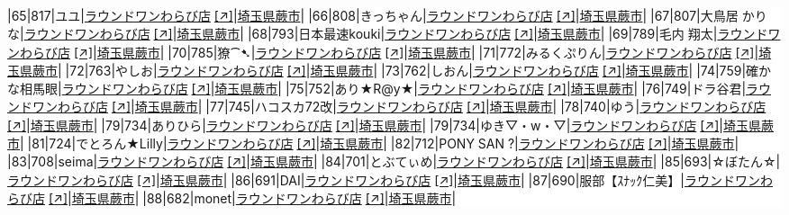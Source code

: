 |65|817|<span class="rank-name-pd">ユユ</span>|<a href="/darts/rank/shops/9998.html">ラウンドワンわらび店</a> <a href="https://vs.phoenixdarts.com/jp/shop/shopDetailInfo/s_9998?s_seq=9998">[↗]</a>|<a href="/darts/rank/埼玉県/蕨市">埼玉県蕨市</a>|
|66|808|<span class="rank-name-dl">きっちゃん</span>|<a href="/darts/rank/shops/02b8e20b5b9eccbf0d9b047a20a7ba1e.html">ラウンドワンわらび店</a> <a href="https://search.dartslive.com/jp/shop/02b8e20b5b9eccbf0d9b047a20a7ba1e">[↗]</a>|<a href="/darts/rank/埼玉県/蕨市">埼玉県蕨市</a>|
|67|807|<span class="rank-name-dl">大鳥居 かりな</span>|<a href="/darts/rank/shops/02b8e20b5b9eccbf0d9b047a20a7ba1e.html">ラウンドワンわらび店</a> <a href="https://search.dartslive.com/jp/shop/02b8e20b5b9eccbf0d9b047a20a7ba1e">[↗]</a>|<a href="/darts/rank/埼玉県/蕨市">埼玉県蕨市</a>|
|68|793|<span class="rank-name-pd">日本最速kouki</span>|<a href="/darts/rank/shops/9998.html">ラウンドワンわらび店</a> <a href="https://vs.phoenixdarts.com/jp/shop/shopDetailInfo/s_9998?s_seq=9998">[↗]</a>|<a href="/darts/rank/埼玉県/蕨市">埼玉県蕨市</a>|
|69|789|<span class="rank-name-pd"><span class="pro-icon-pd"></span>毛内 翔太</span>|<a href="/darts/rank/shops/9998.html">ラウンドワンわらび店</a> <a href="https://vs.phoenixdarts.com/jp/shop/shopDetailInfo/s_9998?s_seq=9998">[↗]</a>|<a href="/darts/rank/埼玉県/蕨市">埼玉県蕨市</a>|
|70|785|<span class="rank-name-dl">獠⁀➷</span>|<a href="/darts/rank/shops/02b8e20b5b9eccbf0d9b047a20a7ba1e.html">ラウンドワンわらび店</a> <a href="https://search.dartslive.com/jp/shop/02b8e20b5b9eccbf0d9b047a20a7ba1e">[↗]</a>|<a href="/darts/rank/埼玉県/蕨市">埼玉県蕨市</a>|
|71|772|<span class="rank-name-dl">みるくぷりん</span>|<a href="/darts/rank/shops/02b8e20b5b9eccbf0d9b047a20a7ba1e.html">ラウンドワンわらび店</a> <a href="https://search.dartslive.com/jp/shop/02b8e20b5b9eccbf0d9b047a20a7ba1e">[↗]</a>|<a href="/darts/rank/埼玉県/蕨市">埼玉県蕨市</a>|
|72|763|<span class="rank-name-pd">やしお</span>|<a href="/darts/rank/shops/9998.html">ラウンドワンわらび店</a> <a href="https://vs.phoenixdarts.com/jp/shop/shopDetailInfo/s_9998?s_seq=9998">[↗]</a>|<a href="/darts/rank/埼玉県/蕨市">埼玉県蕨市</a>|
|73|762|<span class="rank-name-dl">しおん</span>|<a href="/darts/rank/shops/02b8e20b5b9eccbf0d9b047a20a7ba1e.html">ラウンドワンわらび店</a> <a href="https://search.dartslive.com/jp/shop/02b8e20b5b9eccbf0d9b047a20a7ba1e">[↗]</a>|<a href="/darts/rank/埼玉県/蕨市">埼玉県蕨市</a>|
|74|759|<span class="rank-name-pd">確かな相馬眼</span>|<a href="/darts/rank/shops/9998.html">ラウンドワンわらび店</a> <a href="https://vs.phoenixdarts.com/jp/shop/shopDetailInfo/s_9998?s_seq=9998">[↗]</a>|<a href="/darts/rank/埼玉県/蕨市">埼玉県蕨市</a>|
|75|752|<span class="rank-name-pd">あり★R@y★</span>|<a href="/darts/rank/shops/9998.html">ラウンドワンわらび店</a> <a href="https://vs.phoenixdarts.com/jp/shop/shopDetailInfo/s_9998?s_seq=9998">[↗]</a>|<a href="/darts/rank/埼玉県/蕨市">埼玉県蕨市</a>|
|76|749|<span class="rank-name-pd">ドラ谷君</span>|<a href="/darts/rank/shops/9998.html">ラウンドワンわらび店</a> <a href="https://vs.phoenixdarts.com/jp/shop/shopDetailInfo/s_9998?s_seq=9998">[↗]</a>|<a href="/darts/rank/埼玉県/蕨市">埼玉県蕨市</a>|
|77|745|<span class="rank-name-pd">ハコスカ72改</span>|<a href="/darts/rank/shops/9998.html">ラウンドワンわらび店</a> <a href="https://vs.phoenixdarts.com/jp/shop/shopDetailInfo/s_9998?s_seq=9998">[↗]</a>|<a href="/darts/rank/埼玉県/蕨市">埼玉県蕨市</a>|
|78|740|<span class="rank-name-pd">ゆう</span>|<a href="/darts/rank/shops/9998.html">ラウンドワンわらび店</a> <a href="https://vs.phoenixdarts.com/jp/shop/shopDetailInfo/s_9998?s_seq=9998">[↗]</a>|<a href="/darts/rank/埼玉県/蕨市">埼玉県蕨市</a>|
|79|734|<span class="rank-name-dl">ありひら</span>|<a href="/darts/rank/shops/02b8e20b5b9eccbf0d9b047a20a7ba1e.html">ラウンドワンわらび店</a> <a href="https://search.dartslive.com/jp/shop/02b8e20b5b9eccbf0d9b047a20a7ba1e">[↗]</a>|<a href="/darts/rank/埼玉県/蕨市">埼玉県蕨市</a>|
|79|734|<span class="rank-name-dl">ゆき▽・w・▽</span>|<a href="/darts/rank/shops/02b8e20b5b9eccbf0d9b047a20a7ba1e.html">ラウンドワンわらび店</a> <a href="https://search.dartslive.com/jp/shop/02b8e20b5b9eccbf0d9b047a20a7ba1e">[↗]</a>|<a href="/darts/rank/埼玉県/蕨市">埼玉県蕨市</a>|
|81|724|<span class="rank-name-pd">でとろん★Lilly</span>|<a href="/darts/rank/shops/9998.html">ラウンドワンわらび店</a> <a href="https://vs.phoenixdarts.com/jp/shop/shopDetailInfo/s_9998?s_seq=9998">[↗]</a>|<a href="/darts/rank/埼玉県/蕨市">埼玉県蕨市</a>|
|82|712|<span class="rank-name-pd">PONY SAN ?</span>|<a href="/darts/rank/shops/9998.html">ラウンドワンわらび店</a> <a href="https://vs.phoenixdarts.com/jp/shop/shopDetailInfo/s_9998?s_seq=9998">[↗]</a>|<a href="/darts/rank/埼玉県/蕨市">埼玉県蕨市</a>|
|83|708|<span class="rank-name-pd">seima</span>|<a href="/darts/rank/shops/9998.html">ラウンドワンわらび店</a> <a href="https://vs.phoenixdarts.com/jp/shop/shopDetailInfo/s_9998?s_seq=9998">[↗]</a>|<a href="/darts/rank/埼玉県/蕨市">埼玉県蕨市</a>|
|84|701|<span class="rank-name-dl">とぶてぃめ</span>|<a href="/darts/rank/shops/02b8e20b5b9eccbf0d9b047a20a7ba1e.html">ラウンドワンわらび店</a> <a href="https://search.dartslive.com/jp/shop/02b8e20b5b9eccbf0d9b047a20a7ba1e">[↗]</a>|<a href="/darts/rank/埼玉県/蕨市">埼玉県蕨市</a>|
|85|693|<span class="rank-name-pd">☆ぼたん☆</span>|<a href="/darts/rank/shops/9998.html">ラウンドワンわらび店</a> <a href="https://vs.phoenixdarts.com/jp/shop/shopDetailInfo/s_9998?s_seq=9998">[↗]</a>|<a href="/darts/rank/埼玉県/蕨市">埼玉県蕨市</a>|
|86|691|<span class="rank-name-pd">DAI</span>|<a href="/darts/rank/shops/9998.html">ラウンドワンわらび店</a> <a href="https://vs.phoenixdarts.com/jp/shop/shopDetailInfo/s_9998?s_seq=9998">[↗]</a>|<a href="/darts/rank/埼玉県/蕨市">埼玉県蕨市</a>|
|87|690|<span class="rank-name-pd">服部【ｽﾅｯｸ仁美】</span>|<a href="/darts/rank/shops/9998.html">ラウンドワンわらび店</a> <a href="https://vs.phoenixdarts.com/jp/shop/shopDetailInfo/s_9998?s_seq=9998">[↗]</a>|<a href="/darts/rank/埼玉県/蕨市">埼玉県蕨市</a>|
|88|682|<span class="rank-name-dl">monet</span>|<a href="/darts/rank/shops/02b8e20b5b9eccbf0d9b047a20a7ba1e.html">ラウンドワンわらび店</a> <a href="https://search.dartslive.com/jp/shop/02b8e20b5b9eccbf0d9b047a20a7ba1e">[↗]</a>|<a href="/darts/rank/埼玉県/蕨市">埼玉県蕨市</a>|